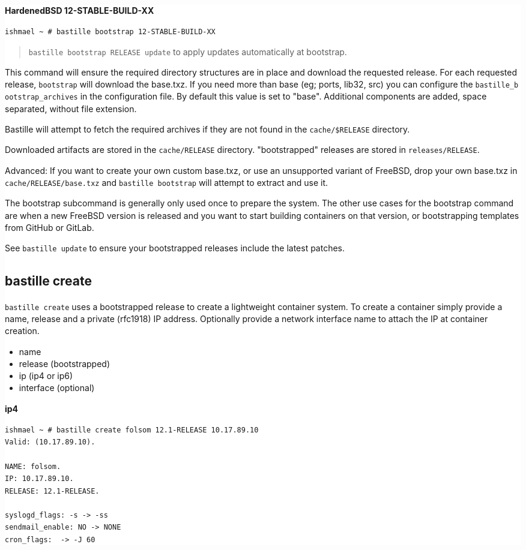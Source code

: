 **HardenedBSD 12-STABLE-BUILD-XX**
```shell
ishmael ~ # bastille bootstrap 12-STABLE-BUILD-XX
```

> `bastille bootstrap RELEASE update` to apply updates automatically at bootstrap.

This command will ensure the required directory structures are in place and
download the requested release. For each requested release, `bootstrap` will
download the base.txz. If you need more than base (eg; ports, lib32, src) you
can configure the `bastille_bootstrap_archives` in the configuration file. By
default this value is set to "base". Additional components are added, space
separated, without file extension.

Bastille will attempt to fetch the required archives if they are not found in
the `cache/$RELEASE` directory. 

Downloaded artifacts are stored in the `cache/RELEASE` directory. "bootstrapped"
releases are stored in `releases/RELEASE`.

Advanced: If you want to create your own custom base.txz, or use an unsupported
variant of FreeBSD, drop your own base.txz in `cache/RELEASE/base.txz` and
`bastille bootstrap` will attempt to extract and use it.

The bootstrap subcommand is generally only used once to prepare the system. The
other use cases for the bootstrap command are when a new FreeBSD version is
released and you want to start building containers on that version, or
bootstrapping templates from GitHub or GitLab.

See `bastille update` to ensure your bootstrapped releases include the latest
patches.


bastille create
---------------
`bastille create` uses a bootstrapped release to create a lightweight container
system. To create a container simply provide a name, release and a private
(rfc1918) IP address. Optionally provide a network interface name to attach the
IP at container creation.

- name
- release (bootstrapped)
- ip (ip4 or ip6)
- interface (optional)


**ip4**
```shell
ishmael ~ # bastille create folsom 12.1-RELEASE 10.17.89.10
Valid: (10.17.89.10).

NAME: folsom.
IP: 10.17.89.10.
RELEASE: 12.1-RELEASE.

syslogd_flags: -s -> -ss
sendmail_enable: NO -> NONE
cron_flags:  -> -J 60
```
